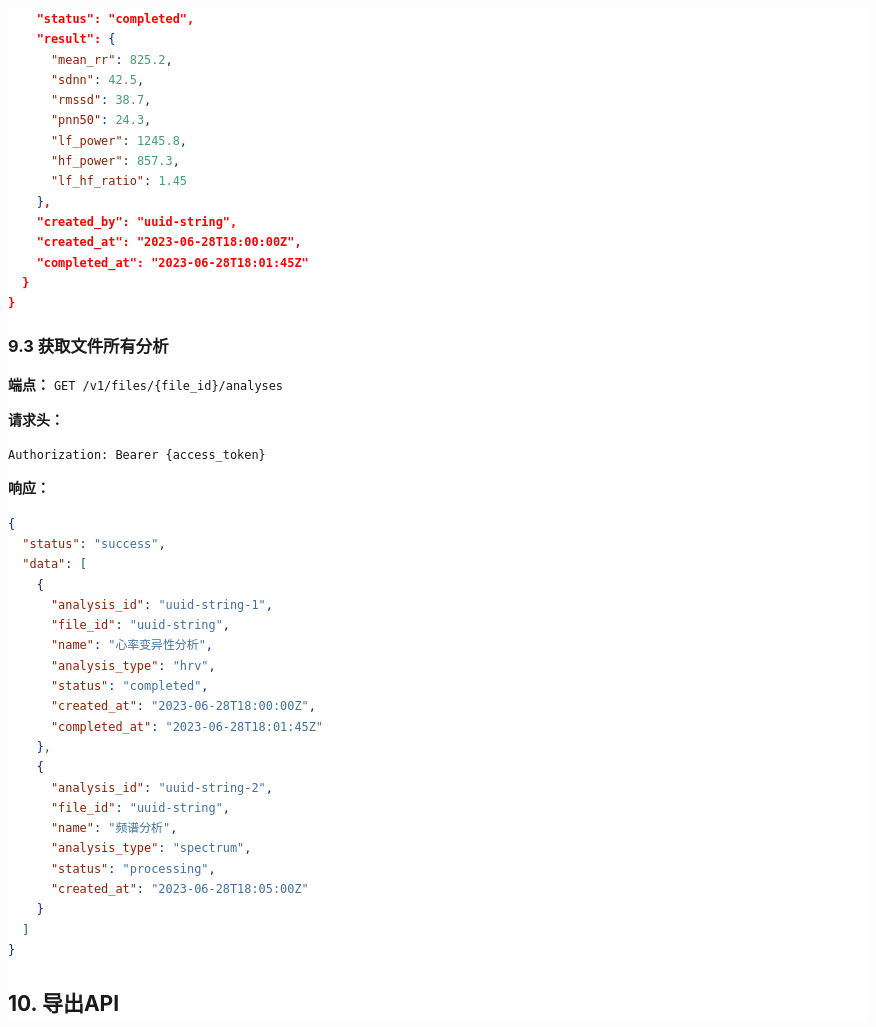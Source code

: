 ```json
    "status": "completed",
    "result": {
      "mean_rr": 825.2,
      "sdnn": 42.5,
      "rmssd": 38.7,
      "pnn50": 24.3,
      "lf_power": 1245.8,
      "hf_power": 857.3,
      "lf_hf_ratio": 1.45
    },
    "created_by": "uuid-string",
    "created_at": "2023-06-28T18:00:00Z",
    "completed_at": "2023-06-28T18:01:45Z"
  }
}
```

### 9.3 获取文件所有分析

**端点：** `GET /v1/files/{file_id}/analyses`

**请求头：**
```
Authorization: Bearer {access_token}
```

**响应：**
```json
{
  "status": "success",
  "data": [
    {
      "analysis_id": "uuid-string-1",
      "file_id": "uuid-string",
      "name": "心率变异性分析",
      "analysis_type": "hrv",
      "status": "completed",
      "created_at": "2023-06-28T18:00:00Z",
      "completed_at": "2023-06-28T18:01:45Z"
    },
    {
      "analysis_id": "uuid-string-2",
      "file_id": "uuid-string",
      "name": "频谱分析",
      "analysis_type": "spectrum",
      "status": "processing",
      "created_at": "2023-06-28T18:05:00Z"
    }
  ]
}
```

## 10. 导出API
